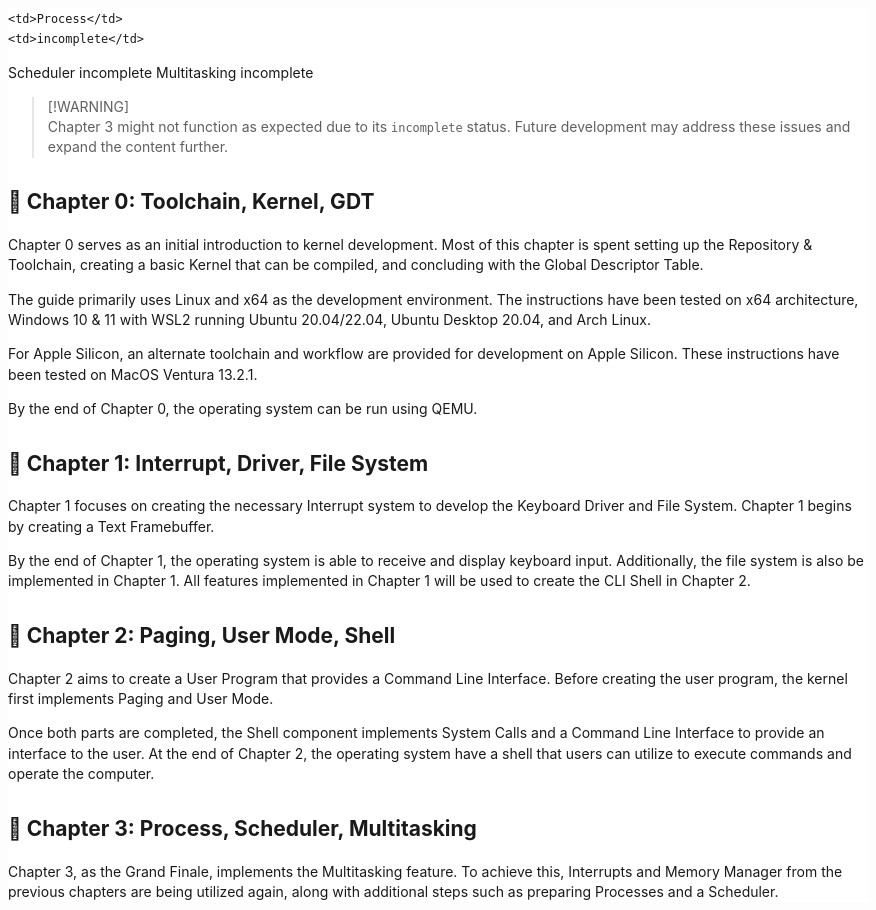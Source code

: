     <td>Process</td>
    <td>incomplete</td>
  </tr>
  <tr style="background-color: #ffffff;">
    <td>Scheduler</td>
    <td>incomplete</td>
  </tr>
  <tr style="background-color: #e7f3ff;">
    <td>Multitasking</td>
    <td>incomplete</td>
  </tr>
</table>

> [!WARNING]\
> Chapter 3 might not function as expected due to its `incomplete` status. Future development may address these issues and expand the content further.

## 📃 Chapter 0: Toolchain, Kernel, GDT

Chapter 0 serves as an initial introduction to kernel development. Most of this chapter is spent setting up the Repository & Toolchain, creating a basic Kernel that can be compiled, and concluding with the Global Descriptor Table.

The guide primarily uses Linux and x64 as the development environment. The instructions have been tested on x64 architecture, Windows 10 & 11 with WSL2 running Ubuntu 20.04/22.04, Ubuntu Desktop 20.04, and Arch Linux.

For Apple Silicon, an alternate toolchain and workflow are provided for development on Apple Silicon. These instructions have been tested on MacOS Ventura 13.2.1.

By the end of Chapter 0, the operating system can be run using QEMU.

## 📃 Chapter 1: Interrupt, Driver, File System

Chapter 1 focuses on creating the necessary Interrupt system to develop the Keyboard Driver and File System. Chapter 1 begins by creating a Text Framebuffer.

By the end of Chapter 1, the operating system is able to receive and display keyboard input. Additionally, the file system is also be implemented in Chapter 1. All features implemented in Chapter 1 will be used to create the CLI Shell in Chapter 2.

## 📃 Chapter 2: Paging, User Mode, Shell

Chapter 2 aims to create a User Program that provides a Command Line Interface. Before creating the user program, the kernel first implements Paging and User Mode.

Once both parts are completed, the Shell component implements System Calls and a Command Line Interface to provide an interface to the user. At the end of Chapter 2, the operating system have a shell that users can utilize to execute commands and operate the computer.

## 📃 Chapter 3: Process, Scheduler, Multitasking

Chapter 3, as the Grand Finale, implements the Multitasking feature. To achieve this, Interrupts and Memory Manager from the previous chapters are being utilized again, along with additional steps such as preparing Processes and a Scheduler.
